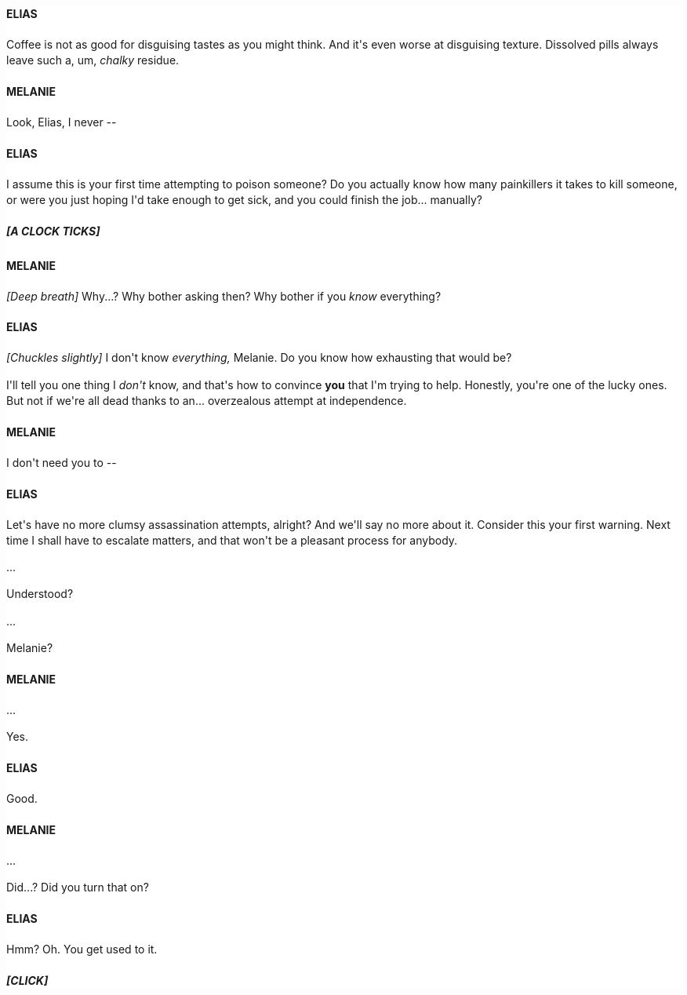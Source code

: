 #### ELIAS

Coffee is not as good for disguising tastes as you might think. And it's even worse at disguising texture. Dissolved pills always leave such a, um, *chalky* residue.

#### MELANIE

Look, Elias, I never --

#### ELIAS

I assume this is your first time attempting to poison someone? Do you actually know how many painkillers it takes to kill someone, or were you just hoping I'd take enough to get sick, and you could finish the job... manually?

##### [A CLOCK TICKS]

#### MELANIE

_[Deep breath]_ Why...? Why bother asking then? Why bother if you *know* everything?

#### ELIAS

_[Chuckles slightly]_ I don't know *everything,* Melanie. Do you know how exhausting that would be?

I'll tell you one thing I *don't* know, and that's how to convince __you__ that I'm trying to help. Honestly, you're one of the lucky ones. But not if we're all dead thanks to an... overzealous attempt at independence.

#### MELANIE

I don't need you to --

#### ELIAS

Let's have no more clumsy assassination attempts, alright? And we'll say no more about it. Consider this your first warning. Next time I shall have to escalate matters, and that won't be a pleasant process for anybody.

...

Understood?

...

Melanie?

#### MELANIE

...

Yes.

#### ELIAS

Good.

#### MELANIE

...

Did...? Did you turn that on?

#### ELIAS

Hmm? Oh. You get used to it.

##### [CLICK]